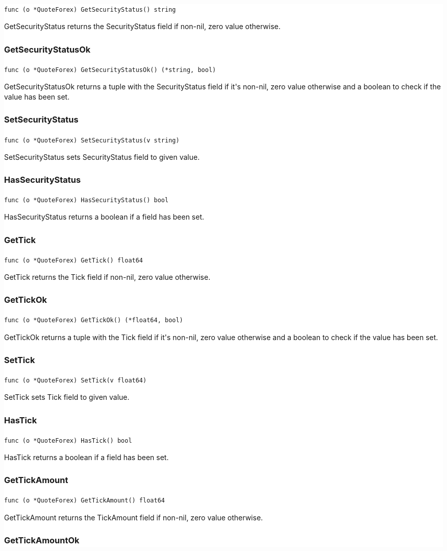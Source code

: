 `func (o *QuoteForex) GetSecurityStatus() string`

GetSecurityStatus returns the SecurityStatus field if non-nil, zero value otherwise.

### GetSecurityStatusOk

`func (o *QuoteForex) GetSecurityStatusOk() (*string, bool)`

GetSecurityStatusOk returns a tuple with the SecurityStatus field if it's non-nil, zero value otherwise
and a boolean to check if the value has been set.

### SetSecurityStatus

`func (o *QuoteForex) SetSecurityStatus(v string)`

SetSecurityStatus sets SecurityStatus field to given value.

### HasSecurityStatus

`func (o *QuoteForex) HasSecurityStatus() bool`

HasSecurityStatus returns a boolean if a field has been set.

### GetTick

`func (o *QuoteForex) GetTick() float64`

GetTick returns the Tick field if non-nil, zero value otherwise.

### GetTickOk

`func (o *QuoteForex) GetTickOk() (*float64, bool)`

GetTickOk returns a tuple with the Tick field if it's non-nil, zero value otherwise
and a boolean to check if the value has been set.

### SetTick

`func (o *QuoteForex) SetTick(v float64)`

SetTick sets Tick field to given value.

### HasTick

`func (o *QuoteForex) HasTick() bool`

HasTick returns a boolean if a field has been set.

### GetTickAmount

`func (o *QuoteForex) GetTickAmount() float64`

GetTickAmount returns the TickAmount field if non-nil, zero value otherwise.

### GetTickAmountOk
